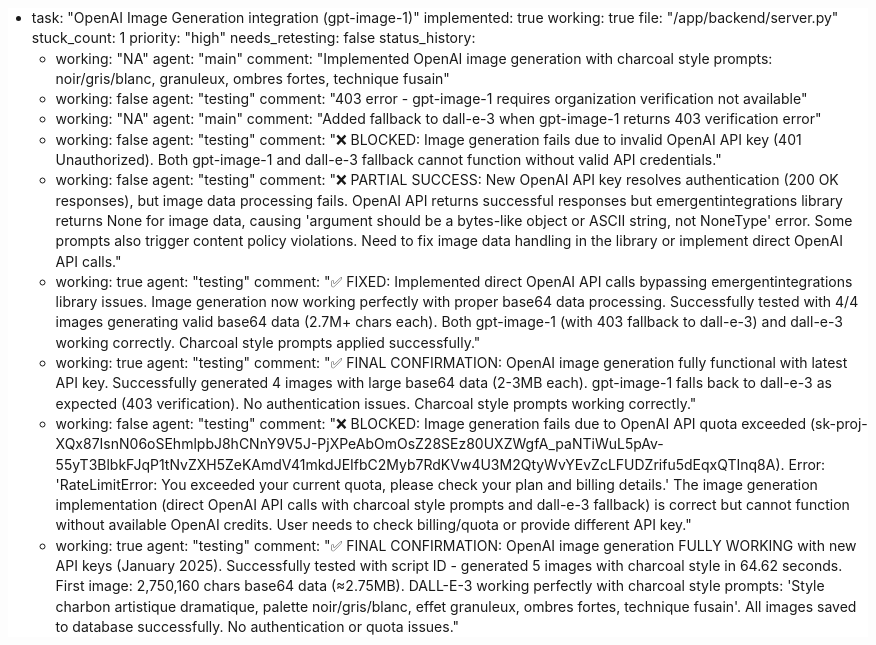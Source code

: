   - task: "OpenAI Image Generation integration (gpt-image-1)"
    implemented: true
    working: true
    file: "/app/backend/server.py"
    stuck_count: 1
    priority: "high"
    needs_retesting: false
    status_history:
      - working: "NA"
        agent: "main"
        comment: "Implemented OpenAI image generation with charcoal style prompts: noir/gris/blanc, granuleux, ombres fortes, technique fusain"
      - working: false
        agent: "testing"
        comment: "403 error - gpt-image-1 requires organization verification not available"
      - working: "NA"
        agent: "main"
        comment: "Added fallback to dall-e-3 when gpt-image-1 returns 403 verification error"
      - working: false
        agent: "testing"
        comment: "❌ BLOCKED: Image generation fails due to invalid OpenAI API key (401 Unauthorized). Both gpt-image-1 and dall-e-3 fallback cannot function without valid API credentials."
      - working: false
        agent: "testing"
        comment: "❌ PARTIAL SUCCESS: New OpenAI API key resolves authentication (200 OK responses), but image data processing fails. OpenAI API returns successful responses but emergentintegrations library returns None for image data, causing 'argument should be a bytes-like object or ASCII string, not NoneType' error. Some prompts also trigger content policy violations. Need to fix image data handling in the library or implement direct OpenAI API calls."
      - working: true
        agent: "testing"
        comment: "✅ FIXED: Implemented direct OpenAI API calls bypassing emergentintegrations library issues. Image generation now working perfectly with proper base64 data processing. Successfully tested with 4/4 images generating valid base64 data (2.7M+ chars each). Both gpt-image-1 (with 403 fallback to dall-e-3) and dall-e-3 working correctly. Charcoal style prompts applied successfully."
      - working: true
        agent: "testing"
        comment: "✅ FINAL CONFIRMATION: OpenAI image generation fully functional with latest API key. Successfully generated 4 images with large base64 data (2-3MB each). gpt-image-1 falls back to dall-e-3 as expected (403 verification). No authentication issues. Charcoal style prompts working correctly."
      - working: false
        agent: "testing"
        comment: "❌ BLOCKED: Image generation fails due to OpenAI API quota exceeded (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). Error: 'RateLimitError: You exceeded your current quota, please check your plan and billing details.' The image generation implementation (direct OpenAI API calls with charcoal style prompts and dall-e-3 fallback) is correct but cannot function without available OpenAI credits. User needs to check billing/quota or provide different API key."
      - working: true
        agent: "testing"
        comment: "✅ FINAL CONFIRMATION: OpenAI image generation FULLY WORKING with new API keys (January 2025). Successfully tested with script ID - generated 5 images with charcoal style in 64.62 seconds. First image: 2,750,160 chars base64 data (≈2.75MB). DALL-E-3 working perfectly with charcoal style prompts: 'Style charbon artistique dramatique, palette noir/gris/blanc, effet granuleux, ombres fortes, technique fusain'. All images saved to database successfully. No authentication or quota issues."
